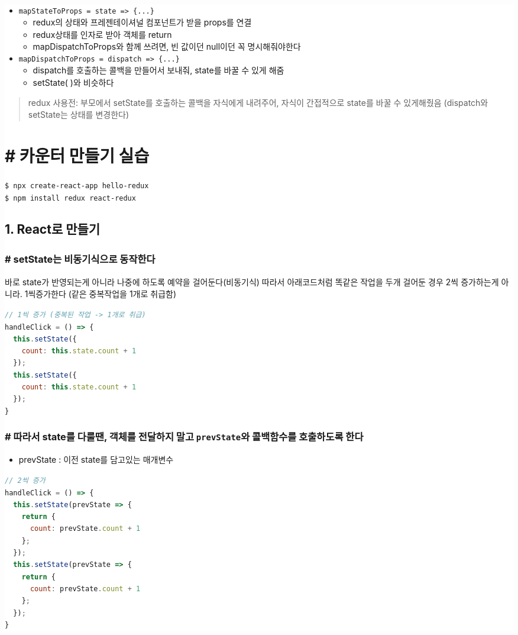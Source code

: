 * `mapStateToProps = state => {...}`
  * redux의 상태와 프레젠테이셔널 컴포넌트가 받을 props를 연결
  * redux상태를 인자로 받아 객체를 return
  * mapDispatchToProps와 함께 쓰려면, 빈 값이던 null이던 꼭 명시해줘야한다
* `mapDispatchToProps = dispatch => {...}`
  * dispatch를 호출하는 콜백을 만들어서 보내줘, state를 바꿀 수 있게 해줌
  * setState( )와 비슷하다

>redux 사용전: 부모에서 setState를 호출하는 콜백을 자식에게 내려주어, 자식이 간접적으로 state를 바꿀 수 있게해줬음 (dispatch와 setState는 상태를 변경한다)


# # 카운터 만들기 실습

```bash
$ npx create-react-app hello-redux
$ npm install redux react-redux
```

## 1. React로 만들기

### # setState는 비동기식으로 동작한다
바로 state가 반영되는게 아니라 나중에 하도록 예약을 걸어둔다(비동기식)
따라서 아래코드처럼 똑같은 작업을 두개 걸어둔 경우 2씩 증가하는게 아니라. 1씩증가한다 (같은 중복작업을 1개로 취급함)
```js
// 1씩 증가 (중복된 작업 -> 1개로 취급)
handleClick = () => {
  this.setState({
    count: this.state.count + 1
  });
  this.setState({
    count: this.state.count + 1
  });
}
```

### # 따라서 state를 다룰땐, 객체를 전달하지 말고 `prevState`와 콜백함수를 호출하도록 한다
* prevState : 이전 state를 담고있는 매개변수


```js
// 2씩 증가
handleClick = () => {
  this.setState(prevState => {
    return {
      count: prevState.count + 1
    };
  });
  this.setState(prevState => {
    return {
      count: prevState.count + 1
    };
  });
}
```
